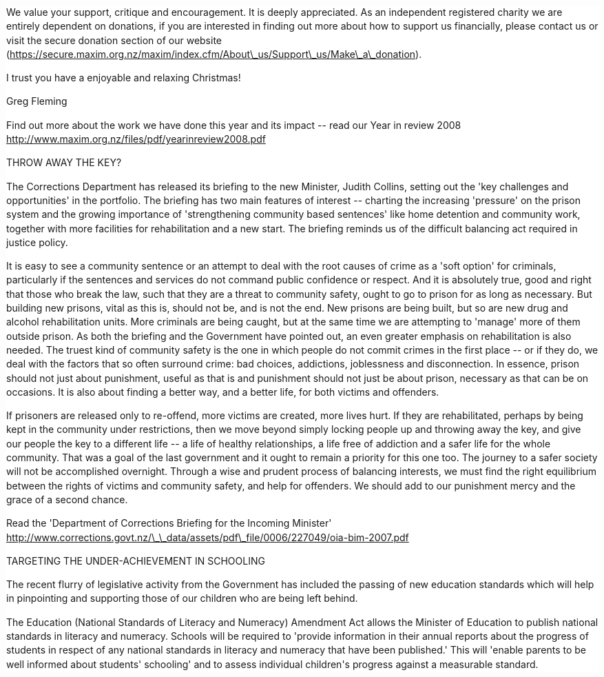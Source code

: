 We value your support, critique and encouragement. It is deeply appreciated. As an independent registered charity we are entirely dependent on donations, if you are interested in finding out more about how to support us financially, please contact us or visit the secure donation section of our website (https://secure.maxim.org.nz/maxim/index.cfm/About\_us/Support\_us/Make\_a\_donation).

I trust you have a enjoyable and relaxing Christmas!

Greg Fleming

Find out more about the work we have done this year and its impact -- read our Year in review 2008 http://www.maxim.org.nz/files/pdf/yearinreview2008.pdf

THROW AWAY THE KEY?

The Corrections Department has released its briefing to the new Minister, Judith Collins, setting out the 'key challenges and opportunities' in the portfolio. The briefing has two main features of interest -- charting the increasing 'pressure' on the prison system and the growing importance of 'strengthening community based sentences' like home detention and community work, together with more facilities for rehabilitation and a new start. The briefing reminds us of the difficult balancing act required in justice policy.

It is easy to see a community sentence or an attempt to deal with the root causes of crime as a 'soft option' for criminals, particularly if the sentences and services do not command public confidence or respect. And it is absolutely true, good and right that those who break the law, such that they are a threat to community safety, ought to go to prison for as long as necessary. But building new prisons, vital as this is, should not be, and is not the end. New prisons are being built, but so are new drug and alcohol rehabilitation units. More criminals are being caught, but at the same time we are attempting to 'manage' more of them outside prison. As both the briefing and the Government have pointed out, an even greater emphasis on rehabilitation is also needed. The truest kind of community safety is the one in which people do not commit crimes in the first place -- or if they do, we deal with the factors that so often surround crime: bad choices, addictions, joblessness and disconnection. In essence, prison should not just about punishment, useful as that is and punishment should not just be about prison, necessary as that can be on occasions. It is also about finding a better way, and a better life, for both victims and offenders.

If prisoners are released only to re-offend, more victims are created, more lives hurt. If they are rehabilitated, perhaps by being kept in the community under restrictions, then we move beyond simply locking people up and throwing away the key, and give our people the key to a different life -- a life of healthy relationships, a life free of addiction and a safer life for the whole community. That was a goal of the last government and it ought to remain a priority for this one too. The journey to a safer society will not be accomplished overnight. Through a wise and prudent process of balancing interests, we must find the right equilibrium between the rights of victims and community safety, and help for offenders. We should add to our punishment mercy and the grace of a second chance.

Read the 'Department of Corrections Briefing for the Incoming Minister' http://www.corrections.govt.nz/\_\_data/assets/pdf\_file/0006/227049/oia-bim-2007.pdf

TARGETING THE UNDER-ACHIEVEMENT IN SCHOOLING

The recent flurry of legislative activity from the Government has included the passing of new education standards which will help in pinpointing and supporting those of our children who are being left behind.

The Education (National Standards of Literacy and Numeracy) Amendment Act allows the Minister of Education to publish national standards in literacy and numeracy. Schools will be required to 'provide information in their annual reports about the progress of students in respect of any national standards in literacy and numeracy that have been published.' This will 'enable parents to be well informed about students' schooling' and to assess individual children's progress against a measurable standard.
